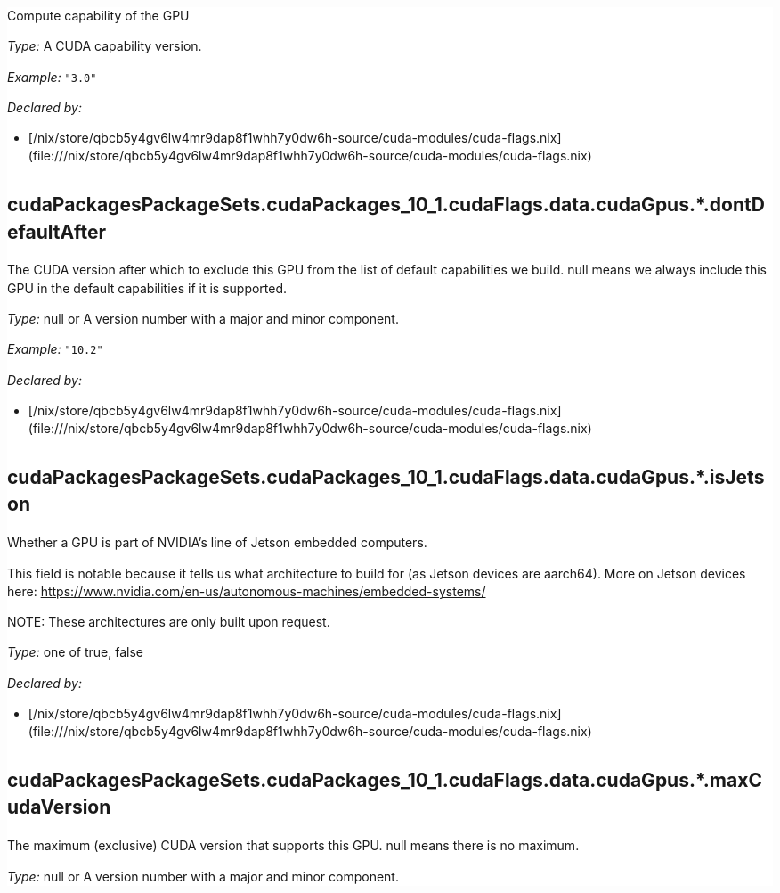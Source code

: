 Compute capability of the GPU

*Type:*
A CUDA capability version.

*Example:*
`"3.0"`

*Declared by:*

- \[/nix/store/qbcb5y4gv6lw4mr9dap8f1whh7y0dw6h-source/cuda-modules/cuda-flags.nix\](file:///nix/store/qbcb5y4gv6lw4mr9dap8f1whh7y0dw6h-source/cuda-modules/cuda-flags.nix)

## cudaPackagesPackageSets.cudaPackages_10_1.cudaFlags.data.cudaGpus.\*.dontDefaultAfter

The CUDA version after which to exclude this GPU from the list of default capabilities
we build. null means we always include this GPU in the default capabilities if it is
supported.

*Type:*
null or A version number with a major and minor component.

*Example:*
`"10.2"`

*Declared by:*

- \[/nix/store/qbcb5y4gv6lw4mr9dap8f1whh7y0dw6h-source/cuda-modules/cuda-flags.nix\](file:///nix/store/qbcb5y4gv6lw4mr9dap8f1whh7y0dw6h-source/cuda-modules/cuda-flags.nix)

## cudaPackagesPackageSets.cudaPackages_10_1.cudaFlags.data.cudaGpus.\*.isJetson

Whether a GPU is part of NVIDIA’s line of Jetson embedded computers.

This field is notable because it tells us what architecture to build for (as Jetson devices are
aarch64). More on Jetson devices here:
https://www.nvidia.com/en-us/autonomous-machines/embedded-systems/

NOTE: These architectures are only built upon request.

*Type:*
one of true, false

*Declared by:*

- \[/nix/store/qbcb5y4gv6lw4mr9dap8f1whh7y0dw6h-source/cuda-modules/cuda-flags.nix\](file:///nix/store/qbcb5y4gv6lw4mr9dap8f1whh7y0dw6h-source/cuda-modules/cuda-flags.nix)

## cudaPackagesPackageSets.cudaPackages_10_1.cudaFlags.data.cudaGpus.\*.maxCudaVersion

The maximum (exclusive) CUDA version that supports this GPU. null means there is no maximum.

*Type:*
null or A version number with a major and minor component.
